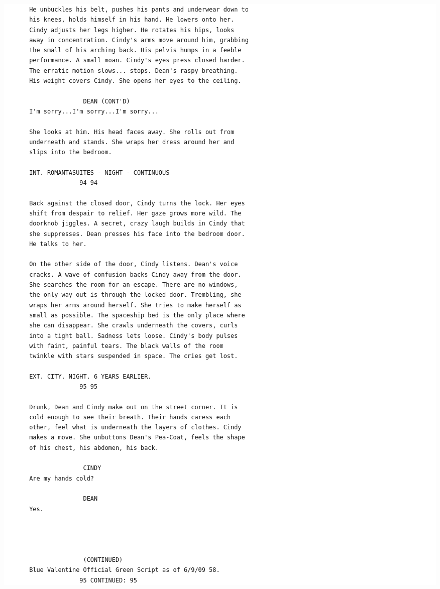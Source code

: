            He unbuckles his belt, pushes his pants and underwear down to
           his knees, holds himself in his hand. He lowers onto her.
           Cindy adjusts her legs higher. He rotates his hips, looks
           away in concentration. Cindy's arms move around him, grabbing
           the small of his arching back. His pelvis humps in a feeble
           performance. A small moan. Cindy's eyes press closed harder.
           The erratic motion slows... stops. Dean's raspy breathing.
           His weight covers Cindy. She opens her eyes to the ceiling. 
                         
                          DEAN (CONT'D)
           I'm sorry...I'm sorry...I'm sorry...
                         
           She looks at him. His head faces away. She rolls out from
           underneath and stands. She wraps her dress around her and
           slips into the bedroom.
                         
           INT. ROMANTASUITES - NIGHT - CONTINUOUS
                         94 94
                         
           Back against the closed door, Cindy turns the lock. Her eyes
           shift from despair to relief. Her gaze grows more wild. The
           doorknob jiggles. A secret, crazy laugh builds in Cindy that
           she suppresses. Dean presses his face into the bedroom door. 
           He talks to her. 
                         
           On the other side of the door, Cindy listens. Dean's voice
           cracks. A wave of confusion backs Cindy away from the door.
           She searches the room for an escape. There are no windows,
           the only way out is through the locked door. Trembling, she
           wraps her arms around herself. She tries to make herself as
           small as possible. The spaceship bed is the only place where
           she can disappear. She crawls underneath the covers, curls
           into a tight ball. Sadness lets loose. Cindy's body pulses
           with faint, painful tears. The black walls of the room
           twinkle with stars suspended in space. The cries get lost.
                         
           EXT. CITY. NIGHT. 6 YEARS EARLIER.
                         95 95
                         
           Drunk, Dean and Cindy make out on the street corner. It is
           cold enough to see their breath. Their hands caress each
           other, feel what is underneath the layers of clothes. Cindy
           makes a move. She unbuttons Dean's Pea-Coat, feels the shape
           of his chest, his abdomen, his back.
                         
                          CINDY
           Are my hands cold?
                         
                          DEAN
           Yes.
                         
                         
                         
                         
                          (CONTINUED)
           Blue Valentine Official Green Script as of 6/9/09 58.
                         95 CONTINUED: 95
                         